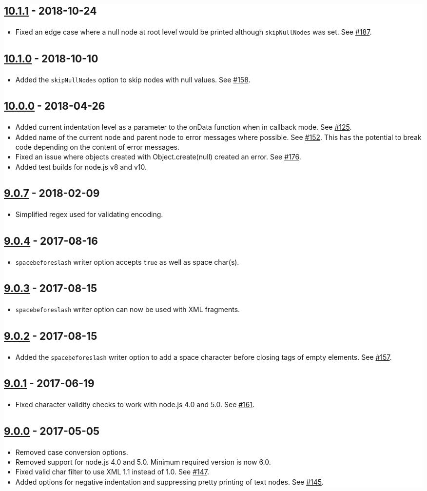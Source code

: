## [10.1.1] - 2018-10-24
- Fixed an edge case where a null node at root level would be printed although `skipNullNodes` was set. See [#187](https://github.com/oozcitak/xmlbuilder-js/issues/187).

## [10.1.0] - 2018-10-10
- Added the `skipNullNodes` option to skip nodes with null values. See [#158](https://github.com/oozcitak/xmlbuilder-js/issues/158).

## [10.0.0] - 2018-04-26
- Added current indentation level as a parameter to the onData function when in callback mode. See [#125](https://github.com/oozcitak/xmlbuilder-js/issues/125).
- Added name of the current node and parent node to error messages where possible. See [#152](https://github.com/oozcitak/xmlbuilder-js/issues/152). This has the potential to break code depending on the content of error messages.
- Fixed an issue where objects created with Object.create(null) created an error. See [#176](https://github.com/oozcitak/xmlbuilder-js/issues/176).
- Added test builds for node.js v8 and v10.

## [9.0.7] - 2018-02-09
- Simplified regex used for validating encoding.

## [9.0.4] - 2017-08-16
- `spacebeforeslash` writer option accepts `true` as well as space char(s).

## [9.0.3] - 2017-08-15
- `spacebeforeslash` writer option can now be used with XML fragments.

## [9.0.2] - 2017-08-15
- Added the `spacebeforeslash` writer option to add a space character before closing tags of empty elements. See
[#157](https://github.com/oozcitak/xmlbuilder-js/issues/157).

## [9.0.1] - 2017-06-19
- Fixed character validity checks to work with node.js 4.0 and 5.0. See
[#161](https://github.com/oozcitak/xmlbuilder-js/issues/161).

## [9.0.0] - 2017-05-05
- Removed case conversion options.
- Removed support for node.js 4.0 and 5.0. Minimum required version is now 6.0.
- Fixed valid char filter to use XML 1.1 instead of 1.0. See
[#147](https://github.com/oozcitak/xmlbuilder-js/issues/147).
- Added options for negative indentation and suppressing pretty printing of text
nodes. See
[#145](https://github.com/oozcitak/xmlbuilder-js/issues/145).


[12.0.1]: https://github.com/oozcitak/xmlbuilder-js/compare/v12.0.0...v12.0.1
[12.0.0]: https://github.com/oozcitak/xmlbuilder-js/compare/v11.0.1...v12.0.0
[11.0.1]: https://github.com/oozcitak/xmlbuilder-js/compare/v11.0.0...v11.0.1
[11.0.0]: https://github.com/oozcitak/xmlbuilder-js/compare/v10.1.1...v11.0.0
[10.1.1]: https://github.com/oozcitak/xmlbuilder-js/compare/v10.1.0...v10.1.1
[10.1.0]: https://github.com/oozcitak/xmlbuilder-js/compare/v10.0.0...v10.1.0
[10.0.0]: https://github.com/oozcitak/xmlbuilder-js/compare/v9.0.7...v10.0.0
[9.0.7]: https://github.com/oozcitak/xmlbuilder-js/compare/v9.0.4...v9.0.7
[9.0.4]: https://github.com/oozcitak/xmlbuilder-js/compare/v9.0.3...v9.0.4
[9.0.3]: https://github.com/oozcitak/xmlbuilder-js/compare/v9.0.2...v9.0.3
[9.0.2]: https://github.com/oozcitak/xmlbuilder-js/compare/v9.0.1...v9.0.2
[9.0.1]: https://github.com/oozcitak/xmlbuilder-js/compare/v9.0.0...v9.0.1
[9.0.0]: https://github.com/oozcitak/xmlbuilder-js/compare/v8.2.2...v9.0.0
[8.2.2]: https://github.com/oozcitak/xmlbuilder-js/compare/v8.2.1...v8.2.2
[8.2.1]: https://github.com/oozcitak/xmlbuilder-js/compare/v8.2.0...v8.2.1
[8.2.0]: https://github.com/oozcitak/xmlbuilder-js/compare/v8.1.0...v8.2.0
[8.1.0]: https://github.com/oozcitak/xmlbuilder-js/compare/v8.0.0...v8.1.0
[8.0.0]: https://github.com/oozcitak/xmlbuilder-js/compare/v7.0.0...v8.0.0
[7.0.0]: https://github.com/oozcitak/xmlbuilder-js/compare/v6.0.0...v7.0.0
[6.0.0]: https://github.com/oozcitak/xmlbuilder-js/compare/v5.0.1...v6.0.0
[5.0.1]: https://github.com/oozcitak/xmlbuilder-js/compare/v5.0.0...v5.0.1
[5.0.0]: https://github.com/oozcitak/xmlbuilder-js/compare/v4.2.1...v5.0.0
[4.2.1]: https://github.com/oozcitak/xmlbuilder-js/compare/v4.2.0...v4.2.1
[4.2.0]: https://github.com/oozcitak/xmlbuilder-js/compare/v4.1.0...v4.2.0
[4.1.0]: https://github.com/oozcitak/xmlbuilder-js/compare/v4.0.0...v4.1.0
[4.0.0]: https://github.com/oozcitak/xmlbuilder-js/compare/v3.1.0...v4.0.0
[3.1.0]: https://github.com/oozcitak/xmlbuilder-js/compare/v3.0.0...v3.1.0
[3.0.0]: https://github.com/oozcitak/xmlbuilder-js/compare/v2.6.5...v3.0.0
[2.6.5]: https://github.com/oozcitak/xmlbuilder-js/compare/v2.6.4...v2.6.5
[2.6.4]: https://github.com/oozcitak/xmlbuilder-js/compare/v2.6.3...v2.6.4
[2.6.3]: https://github.com/oozcitak/xmlbuilder-js/compare/v2.6.2...v2.6.3
[2.6.2]: https://github.com/oozcitak/xmlbuilder-js/compare/v2.6.1...v2.6.2
[2.6.1]: https://github.com/oozcitak/xmlbuilder-js/compare/v2.6.0...v2.6.1
[2.6.0]: https://github.com/oozcitak/xmlbuilder-js/compare/v2.5.2...v2.6.0
[2.5.2]: https://github.com/oozcitak/xmlbuilder-js/compare/v2.5.1...v2.5.2
[2.5.1]: https://github.com/oozcitak/xmlbuilder-js/compare/v2.5.0...v2.5.1
[2.5.0]: https://github.com/oozcitak/xmlbuilder-js/compare/v2.4.6...v2.5.0
[2.4.6]: https://github.com/oozcitak/xmlbuilder-js/compare/v2.4.5...v2.4.6
[2.4.5]: https://github.com/oozcitak/xmlbuilder-js/compare/v2.4.4...v2.4.5
[2.4.4]: https://github.com/oozcitak/xmlbuilder-js/compare/v2.4.3...v2.4.4
[2.4.3]: https://github.com/oozcitak/xmlbuilder-js/compare/v2.4.2...v2.4.3
[2.4.2]: https://github.com/oozcitak/xmlbuilder-js/compare/v2.4.1...v2.4.2
[2.4.1]: https://github.com/oozcitak/xmlbuilder-js/compare/v2.4.0...v2.4.1
[2.4.0]: https://github.com/oozcitak/xmlbuilder-js/compare/v2.3.0...v2.4.0
[2.3.0]: https://github.com/oozcitak/xmlbuilder-js/compare/v2.2.1...v2.3.0
[2.2.1]: https://github.com/oozcitak/xmlbuilder-js/compare/v2.2.0...v2.2.1
[2.2.0]: https://github.com/oozcitak/xmlbuilder-js/compare/v2.1.0...v2.2.0
[2.1.0]: https://github.com/oozcitak/xmlbuilder-js/compare/v2.0.1...v2.1.0
[2.0.1]: https://github.com/oozcitak/xmlbuilder-js/compare/v2.0.0...v2.0.1
[2.0.0]: https://github.com/oozcitak/xmlbuilder-js/compare/v1.1.2...v2.0.0
[1.1.2]: https://github.com/oozcitak/xmlbuilder-js/compare/v1.1.1...v1.1.2
[1.1.1]: https://github.com/oozcitak/xmlbuilder-js/compare/v1.1.0...v1.1.1
[1.1.0]: https://github.com/oozcitak/xmlbuilder-js/compare/v1.0.2...v1.1.0
[1.0.2]: https://github.com/oozcitak/xmlbuilder-js/compare/v1.0.1...v1.0.2
[1.0.1]: https://github.com/oozcitak/xmlbuilder-js/compare/v1.0.0...v1.0.1
[1.0.0]: https://github.com/oozcitak/xmlbuilder-js/compare/v0.4.3...v1.0.0
[0.4.3]: https://github.com/oozcitak/xmlbuilder-js/compare/v0.4.2...v0.4.3
[0.4.2]: https://github.com/oozcitak/xmlbuilder-js/compare/v0.4.1...v0.4.2
[0.4.1]: https://github.com/oozcitak/xmlbuilder-js/compare/v0.4.0...v0.4.1
[0.4.0]: https://github.com/oozcitak/xmlbuilder-js/compare/v0.3.11...v0.4.0
[0.3.11]: https://github.com/oozcitak/xmlbuilder-js/compare/v0.3.10...v0.3.11
[0.3.10]: https://github.com/oozcitak/xmlbuilder-js/compare/v0.3.3...v0.3.10
[0.3.3]: https://github.com/oozcitak/xmlbuilder-js/compare/v0.3.2...v0.3.3
[0.3.2]: https://github.com/oozcitak/xmlbuilder-js/compare/v0.3.1...v0.3.2
[0.3.1]: https://github.com/oozcitak/xmlbuilder-js/compare/v0.3.0...v0.3.1
[0.3.0]: https://github.com/oozcitak/xmlbuilder-js/compare/v0.2.2...v0.3.0
[0.2.2]: https://github.com/oozcitak/xmlbuilder-js/compare/v0.2.1...v0.2.2
[0.2.1]: https://github.com/oozcitak/xmlbuilder-js/compare/v0.2.0...v0.2.1
[0.2.0]: https://github.com/oozcitak/xmlbuilder-js/compare/v0.1.7...v0.2.0
[0.1.7]: https://github.com/oozcitak/xmlbuilder-js/compare/v0.1.6...v0.1.7
[0.1.6]: https://github.com/oozcitak/xmlbuilder-js/compare/v0.1.5...v0.1.6
[0.1.5]: https://github.com/oozcitak/xmlbuilder-js/compare/v0.1.4...v0.1.5
[0.1.4]: https://github.com/oozcitak/xmlbuilder-js/compare/v0.1.3...v0.1.4
[0.1.3]: https://github.com/oozcitak/xmlbuilder-js/compare/v0.1.2...v0.1.3
[0.1.2]: https://github.com/oozcitak/xmlbuilder-js/compare/v0.1.1...v0.1.2
[0.1.1]: https://github.com/oozcitak/xmlbuilder-js/compare/v0.1.0...v0.1.1
[0.1.0]: https://github.com/oozcitak/xmlbuilder-js/compare/v0.0.7...v0.1.0
[0.0.7]: https://github.com/oozcitak/xmlbuilder-js/compare/v0.0.6...v0.0.7
[0.0.6]: https://github.com/oozcitak/xmlbuilder-js/compare/v0.0.5...v0.0.6
[0.0.5]: https://github.com/oozcitak/xmlbuilder-js/compare/v0.0.4...v0.0.5
[0.0.4]: https://github.com/oozcitak/xmlbuilder-js/compare/v0.0.3...v0.0.4
[0.0.3]: https://github.com/oozcitak/xmlbuilder-js/compare/v0.0.2...v0.0.3
[0.0.2]: https://github.com/oozcitak/xmlbuilder-js/compare/v0.0.1...v0.0.2